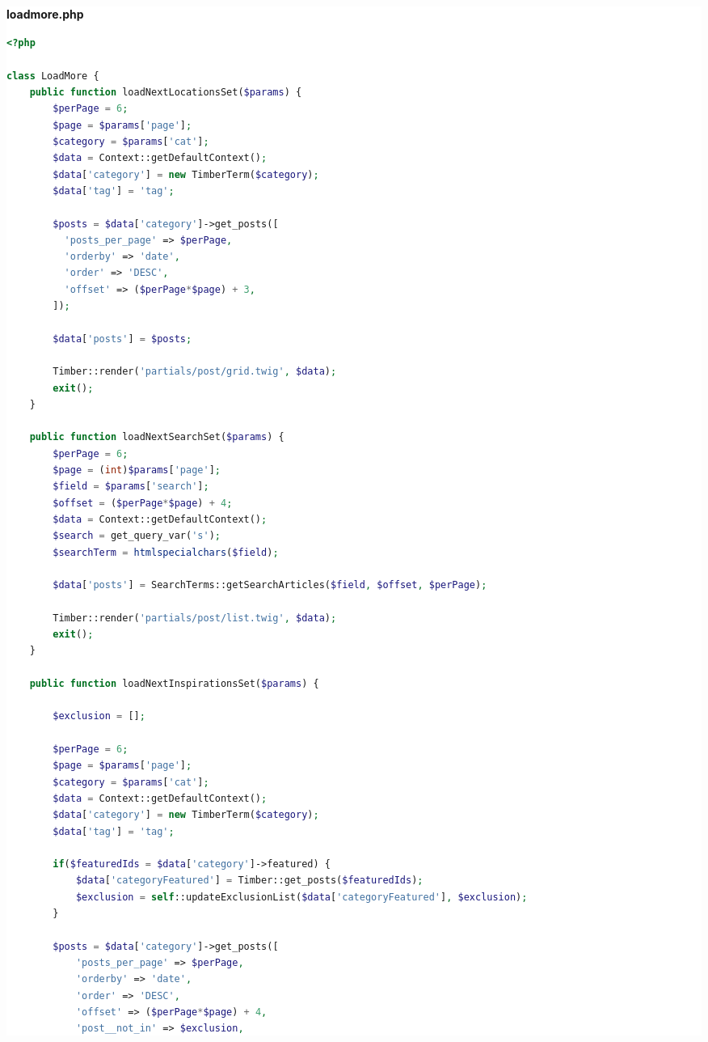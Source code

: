 
**loadmore.php**

```php
<?php

class LoadMore {
	public function loadNextLocationsSet($params) {
		$perPage = 6;
	    $page = $params['page'];
	    $category = $params['cat'];
	    $data = Context::getDefaultContext();
	    $data['category'] = new TimberTerm($category);
	    $data['tag'] = 'tag';

	    $posts = $data['category']->get_posts([
	      'posts_per_page' => $perPage,
	      'orderby' => 'date',
	      'order' => 'DESC',
	      'offset' => ($perPage*$page) + 3,
	    ]);

	    $data['posts'] = $posts;

	    Timber::render('partials/post/grid.twig', $data);
	    exit();
	}

	public function loadNextSearchSet($params) {
		$perPage = 6;
	    $page = (int)$params['page'];
	    $field = $params['search'];
	    $offset = ($perPage*$page) + 4;
	    $data = Context::getDefaultContext();
	    $search = get_query_var('s');
		$searchTerm = htmlspecialchars($field);

	    $data['posts'] = SearchTerms::getSearchArticles($field, $offset, $perPage);

	    Timber::render('partials/post/list.twig', $data);
	    exit();
	}

	public function loadNextInspirationsSet($params) {

		$exclusion = [];

		$perPage = 6;
		$page = $params['page'];
		$category = $params['cat'];
		$data = Context::getDefaultContext();
		$data['category'] = new TimberTerm($category);
		$data['tag'] = 'tag';

		if($featuredIds = $data['category']->featured) {
			$data['categoryFeatured'] = Timber::get_posts($featuredIds);
			$exclusion = self::updateExclusionList($data['categoryFeatured'], $exclusion);
		}

		$posts = $data['category']->get_posts([
			'posts_per_page' => $perPage,
			'orderby' => 'date',
			'order' => 'DESC',
			'offset' => ($perPage*$page) + 4,
			'post__not_in' => $exclusion,
```